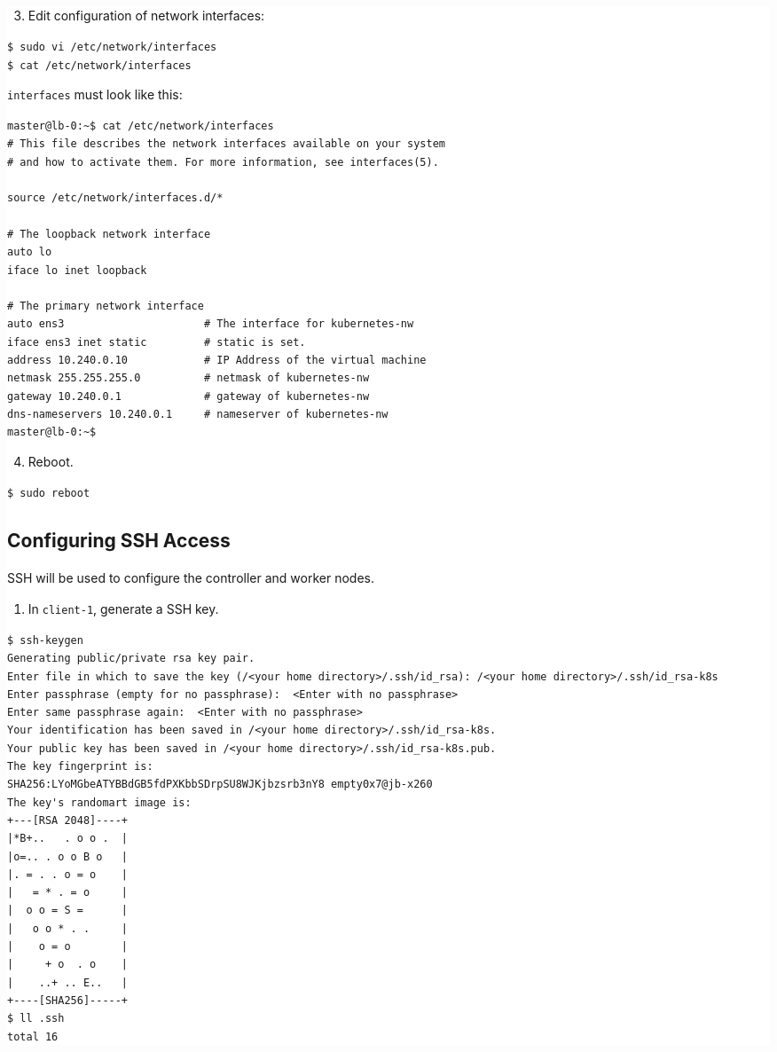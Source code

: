3. Edit configuration of network interfaces:

```
$ sudo vi /etc/network/interfaces
$ cat /etc/network/interfaces
```

`interfaces` must look like this:

```
master@lb-0:~$ cat /etc/network/interfaces
# This file describes the network interfaces available on your system
# and how to activate them. For more information, see interfaces(5).

source /etc/network/interfaces.d/*

# The loopback network interface
auto lo
iface lo inet loopback

# The primary network interface
auto ens3                      # The interface for kubernetes-nw
iface ens3 inet static         # static is set.
address 10.240.0.10            # IP Address of the virtual machine
netmask 255.255.255.0          # netmask of kubernetes-nw
gateway 10.240.0.1             # gateway of kubernetes-nw
dns-nameservers 10.240.0.1     # nameserver of kubernetes-nw
master@lb-0:~$
```

4. Reboot.

```
$ sudo reboot
```


## Configuring SSH Access

SSH will be used to configure the controller and worker nodes.

1. In `client-1`, generate a SSH key.

```
$ ssh-keygen
Generating public/private rsa key pair.
Enter file in which to save the key (/<your home directory>/.ssh/id_rsa): /<your home directory>/.ssh/id_rsa-k8s
Enter passphrase (empty for no passphrase):  <Enter with no passphrase>
Enter same passphrase again:  <Enter with no passphrase>
Your identification has been saved in /<your home directory>/.ssh/id_rsa-k8s.
Your public key has been saved in /<your home directory>/.ssh/id_rsa-k8s.pub.
The key fingerprint is:
SHA256:LYoMGbeATYBBdGB5fdPXKbbSDrpSU8WJKjbzsrb3nY8 empty0x7@jb-x260
The key's randomart image is:
+---[RSA 2048]----+
|*B+..   . o o .  |
|o=.. . o o B o   |
|. = . . o = o    |
|   = * . = o     |
|  o o = S =      |
|   o o * . .     |
|    o = o        |
|     + o  . o    |
|    ..+ .. E..   |
+----[SHA256]-----+
$ ll .ssh
total 16
```
